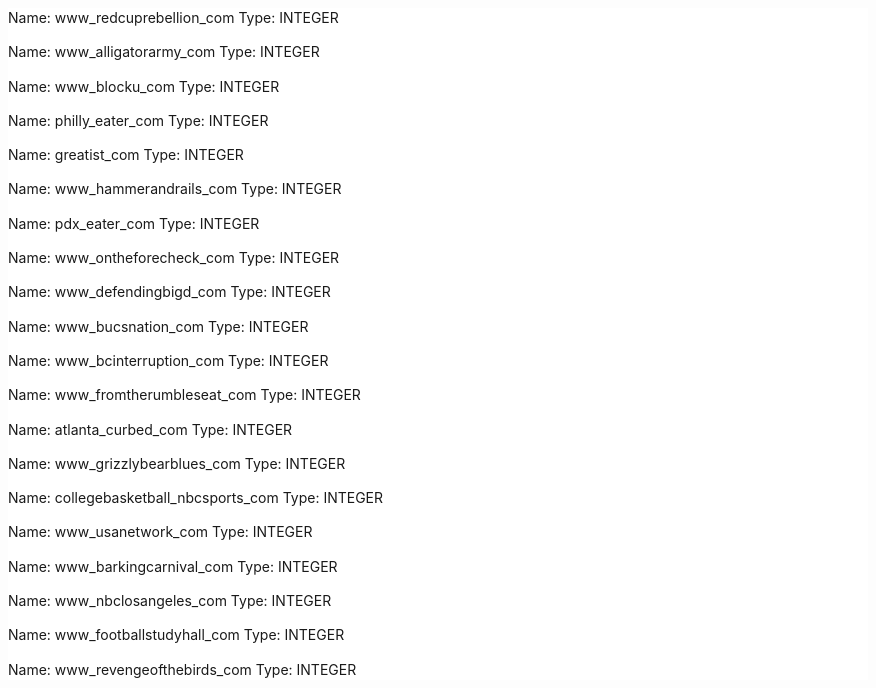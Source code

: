 Name: www_redcuprebellion_com
Type: INTEGER

Name: www_alligatorarmy_com
Type: INTEGER

Name: www_blocku_com
Type: INTEGER

Name: philly_eater_com
Type: INTEGER

Name: greatist_com
Type: INTEGER

Name: www_hammerandrails_com
Type: INTEGER

Name: pdx_eater_com
Type: INTEGER

Name: www_ontheforecheck_com
Type: INTEGER

Name: www_defendingbigd_com
Type: INTEGER

Name: www_bucsnation_com
Type: INTEGER

Name: www_bcinterruption_com
Type: INTEGER

Name: www_fromtherumbleseat_com
Type: INTEGER

Name: atlanta_curbed_com
Type: INTEGER

Name: www_grizzlybearblues_com
Type: INTEGER

Name: collegebasketball_nbcsports_com
Type: INTEGER

Name: www_usanetwork_com
Type: INTEGER

Name: www_barkingcarnival_com
Type: INTEGER

Name: www_nbclosangeles_com
Type: INTEGER

Name: www_footballstudyhall_com
Type: INTEGER

Name: www_revengeofthebirds_com
Type: INTEGER
